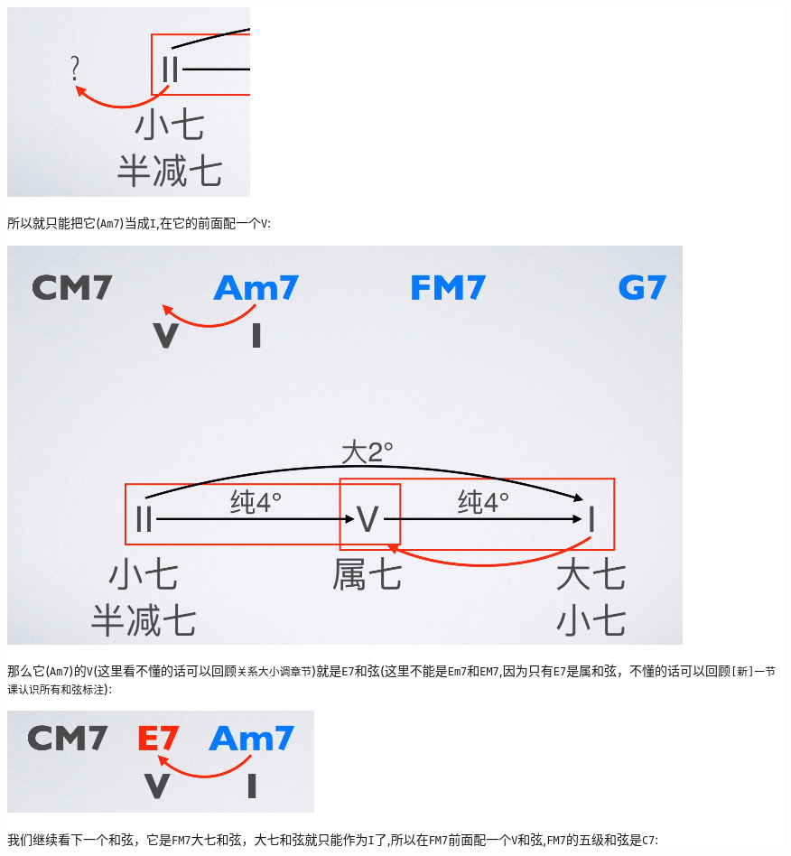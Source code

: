 ![Image](./img/image_2021-05-13-10-13-10.png)

所以就只能把它(`Am7`)当成`I`,在它的前面配一个`V`:

![Image](./img/image_2021-05-13-10-14-15.png)

那么它(`Am7`)的`V`(这里看不懂的话可以回顾`关系大小调章节`)就是`E7`和弦(这里不能是`Em7`和`EM7`,因为只有`E7`是属和弦，不懂的话可以回顾`[新]一节课认识所有和弦标注`):

![Image](./img/image_2021-05-13-10-15-19.png)

我们继续看下一个和弦，它是`FM7`大七和弦，大七和弦就只能作为`I`了,所以在`FM7`前面配一个`V`和弦,`FM7`的五级和弦是`C7`:
